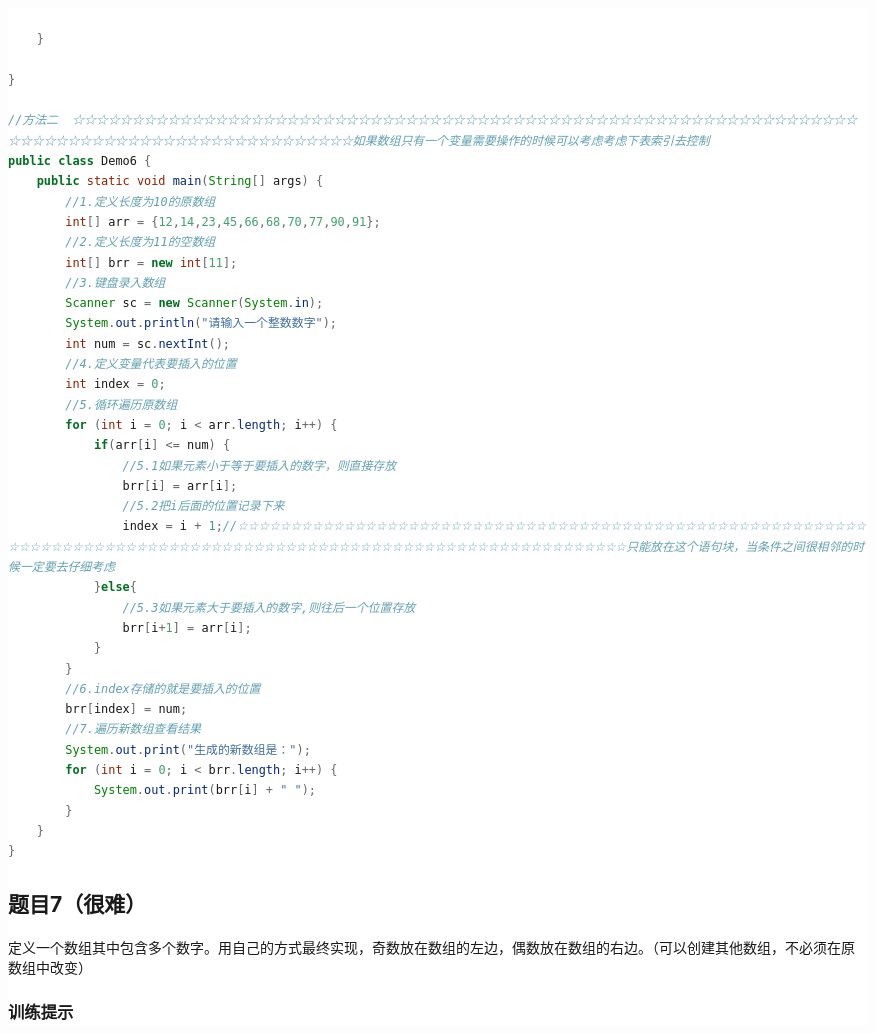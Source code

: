 ```java

    }
    
}

//方法二  ☆☆☆☆☆☆☆☆☆☆☆☆☆☆☆☆☆☆☆☆☆☆☆☆☆☆☆☆☆☆☆☆☆☆☆☆☆☆☆☆☆☆☆☆☆☆☆☆☆☆☆☆☆☆☆☆☆☆☆☆☆☆☆☆☆☆☆☆☆☆☆☆☆☆☆☆☆☆☆☆☆☆☆☆☆☆☆☆☆☆☆☆☆☆☆如果数组只有一个变量需要操作的时候可以考虑考虑下表索引去控制
public class Demo6 {
    public static void main(String[] args) {        
		//1.定义长度为10的原数组
        int[] arr = {12,14,23,45,66,68,70,77,90,91};
        //2.定义长度为11的空数组
        int[] brr = new int[11];
        //3.键盘录入数组
        Scanner sc = new Scanner(System.in);
        System.out.println("请输入一个整数数字");
        int num = sc.nextInt();
        //4.定义变量代表要插入的位置
        int index = 0;
        //5.循环遍历原数组
        for (int i = 0; i < arr.length; i++) {
            if(arr[i] <= num) {
                //5.1如果元素小于等于要插入的数字，则直接存放
                brr[i] = arr[i];
                //5.2把i后面的位置记录下来
                index = i + 1;//☆☆☆☆☆☆☆☆☆☆☆☆☆☆☆☆☆☆☆☆☆☆☆☆☆☆☆☆☆☆☆☆☆☆☆☆☆☆☆☆☆☆☆☆☆☆☆☆☆☆☆☆☆☆☆☆☆☆☆☆☆☆☆☆☆☆☆☆☆☆☆☆☆☆☆☆☆☆☆☆☆☆☆☆☆☆☆☆☆☆☆☆☆☆☆☆☆☆☆☆☆☆☆☆☆☆☆☆☆☆☆☆☆☆☆☆☆只能放在这个语句块，当条件之间很相邻的时候一定要去仔细考虑
            }else{
                //5.3如果元素大于要插入的数字,则往后一个位置存放
                brr[i+1] = arr[i];
            }
        }
        //6.index存储的就是要插入的位置
        brr[index] = num;
        //7.遍历新数组查看结果
        System.out.print("生成的新数组是：");
        for (int i = 0; i < brr.length; i++) {
            System.out.print(brr[i] + " ");
        }
    }
}

```

## 题目7（很难）

定义一个数组其中包含多个数字。用自己的方式最终实现，奇数放在数组的左边，偶数放在数组的右边。（可以创建其他数组，不必须在原数组中改变）

### 训练提示
